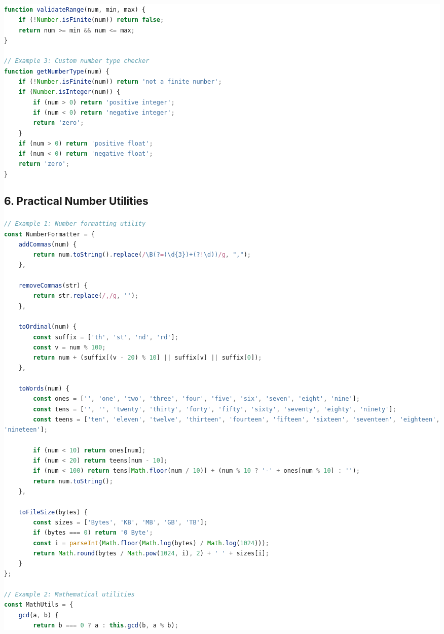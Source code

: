 ```javascript
function validateRange(num, min, max) {
    if (!Number.isFinite(num)) return false;
    return num >= min && num <= max;
}

// Example 3: Custom number type checker
function getNumberType(num) {
    if (!Number.isFinite(num)) return 'not a finite number';
    if (Number.isInteger(num)) {
        if (num > 0) return 'positive integer';
        if (num < 0) return 'negative integer';
        return 'zero';
    }
    if (num > 0) return 'positive float';
    if (num < 0) return 'negative float';
    return 'zero';
}
```

## 6. Practical Number Utilities

```javascript
// Example 1: Number formatting utility
const NumberFormatter = {
    addCommas(num) {
        return num.toString().replace(/\B(?=(\d{3})+(?!\d))/g, ",");
    },
    
    removeCommas(str) {
        return str.replace(/,/g, '');
    },
    
    toOrdinal(num) {
        const suffix = ['th', 'st', 'nd', 'rd'];
        const v = num % 100;
        return num + (suffix[(v - 20) % 10] || suffix[v] || suffix[0]);
    },
    
    toWords(num) {
        const ones = ['', 'one', 'two', 'three', 'four', 'five', 'six', 'seven', 'eight', 'nine'];
        const tens = ['', '', 'twenty', 'thirty', 'forty', 'fifty', 'sixty', 'seventy', 'eighty', 'ninety'];
        const teens = ['ten', 'eleven', 'twelve', 'thirteen', 'fourteen', 'fifteen', 'sixteen', 'seventeen', 'eighteen', 'nineteen'];
        
        if (num < 10) return ones[num];
        if (num < 20) return teens[num - 10];
        if (num < 100) return tens[Math.floor(num / 10)] + (num % 10 ? '-' + ones[num % 10] : '');
        return num.toString();
    },
    
    toFileSize(bytes) {
        const sizes = ['Bytes', 'KB', 'MB', 'GB', 'TB'];
        if (bytes === 0) return '0 Byte';
        const i = parseInt(Math.floor(Math.log(bytes) / Math.log(1024)));
        return Math.round(bytes / Math.pow(1024, i), 2) + ' ' + sizes[i];
    }
};

// Example 2: Mathematical utilities
const MathUtils = {
    gcd(a, b) {
        return b === 0 ? a : this.gcd(b, a % b);
```
